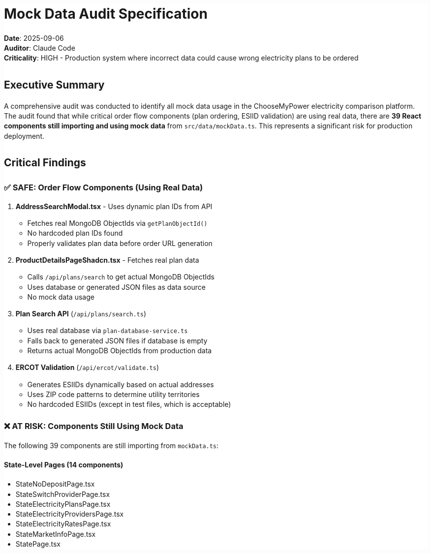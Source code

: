 # Mock Data Audit Specification

**Date**: 2025-09-06  
**Auditor**: Claude Code  
**Criticality**: HIGH - Production system where incorrect data could cause wrong electricity plans to be ordered

## Executive Summary

A comprehensive audit was conducted to identify all mock data usage in the ChooseMyPower electricity comparison platform. The audit found that while critical order flow components (plan ordering, ESIID validation) are using real data, there are **39 React components still importing and using mock data** from `src/data/mockData.ts`. This represents a significant risk for production deployment.

## Critical Findings

### ✅ SAFE: Order Flow Components (Using Real Data)

1. **AddressSearchModal.tsx** - Uses dynamic plan IDs from API
   - Fetches real MongoDB ObjectIds via `getPlanObjectId()`
   - No hardcoded plan IDs found
   - Properly validates plan data before order URL generation

2. **ProductDetailsPageShadcn.tsx** - Fetches real plan data
   - Calls `/api/plans/search` to get actual MongoDB ObjectIds
   - Uses database or generated JSON files as data source
   - No mock data usage

3. **Plan Search API** (`/api/plans/search.ts`)
   - Uses real database via `plan-database-service.ts`
   - Falls back to generated JSON files if database is empty
   - Returns actual MongoDB ObjectIds from production data

4. **ERCOT Validation** (`/api/ercot/validate.ts`)
   - Generates ESIIDs dynamically based on actual addresses
   - Uses ZIP code patterns to determine utility territories
   - No hardcoded ESIIDs (except in test files, which is acceptable)

### ❌ AT RISK: Components Still Using Mock Data

The following 39 components are still importing from `mockData.ts`:

#### State-Level Pages (14 components)
- StateNoDepositPage.tsx
- StateSwitchProviderPage.tsx
- StateElectricityPlansPage.tsx
- StateElectricityProvidersPage.tsx
- StateElectricityRatesPage.tsx
- StateMarketInfoPage.tsx
- StatePage.tsx
